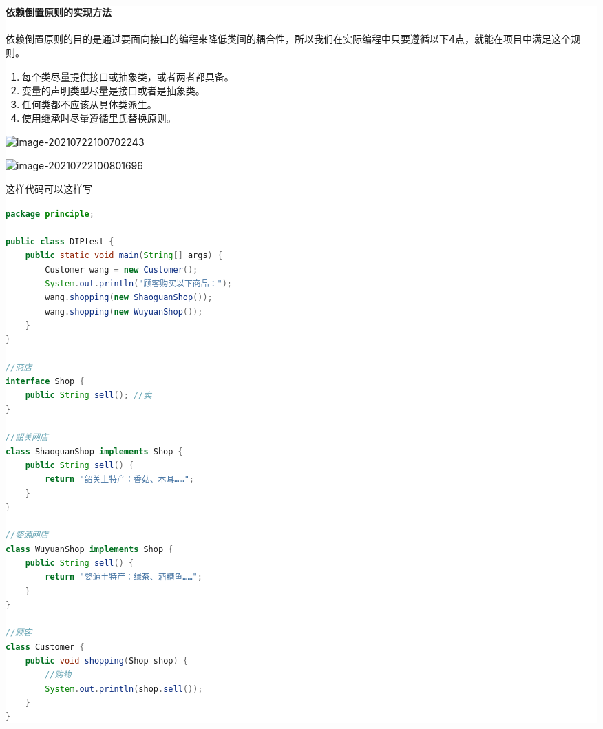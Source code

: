 #### 依赖倒置原则的实现方法

依赖倒置原则的目的是通过要面向接口的编程来降低类间的耦合性，所以我们在实际编程中只要遵循以下4点，就能在项目中满足这个规则。

1. 每个类尽量提供接口或抽象类，或者两者都具备。
2. 变量的声明类型尽量是接口或者是抽象类。
3. 任何类都不应该从具体类派生。
4. 使用继承时尽量遵循里氏替换原则。

![image-20210722100702243](https://gitee.com/False_Mask/jetpack-demos-pics/raw/master/PicsAndGifs/image-20210722100702243.png)

![image-20210722100801696](https://gitee.com/False_Mask/jetpack-demos-pics/raw/master/PicsAndGifs/image-20210722100801696.png)

这样代码可以这样写

```java
package principle;

public class DIPtest {
    public static void main(String[] args) {
        Customer wang = new Customer();
        System.out.println("顾客购买以下商品：");
        wang.shopping(new ShaoguanShop());
        wang.shopping(new WuyuanShop());
    }
}

//商店
interface Shop {
    public String sell(); //卖
}

//韶关网店
class ShaoguanShop implements Shop {
    public String sell() {
        return "韶关土特产：香菇、木耳……";
    }
}

//婺源网店
class WuyuanShop implements Shop {
    public String sell() {
        return "婺源土特产：绿茶、酒糟鱼……";
    }
}

//顾客
class Customer {
    public void shopping(Shop shop) {
        //购物
        System.out.println(shop.sell());
    }
}
```
